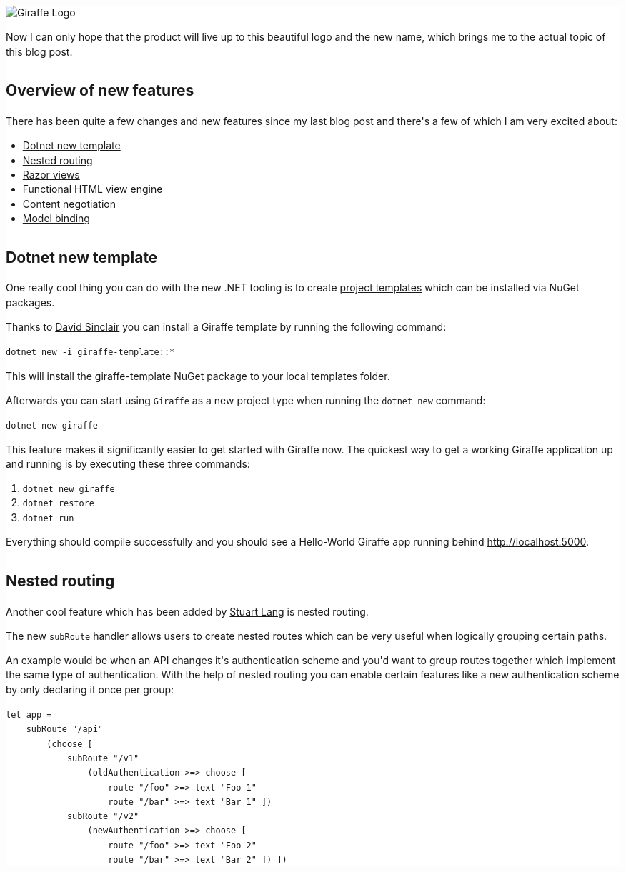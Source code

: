 ![Giraffe Logo](https://raw.githubusercontent.com/dustinmoris/Giraffe/develop/giraffe.png)

Now I can only hope that the product will live up to this beautiful logo and the new name, which brings me to the actual topic of this blog post.

## Overview of new features

There has been quite a few changes and new features since my last blog post and there's a few of which I am very excited about:

- [Dotnet new template](#dotnet-new-template)
- [Nested routing](#nested-routing)
- [Razor views](#razor-views)
- [Functional HTML view engine](#functional-html-view-engine)
- [Content negotiation](#content-negotiation)
- [Model binding](#model-binding)

<h2 id="dotnet-new-template">Dotnet new template</h2>

One really cool thing you can do with the new .NET tooling is to create [project templates](https://github.com/dotnet/templating/wiki/%22Runnable-Project%22-Templates) which can be installed via NuGet packages.

Thanks to [David Sinclair](https://github.com/dsincl12) you can install a Giraffe template by running the following command:

<pre><code>dotnet new -i giraffe-template::*</code></pre>

This will install the [giraffe-template](https://www.nuget.org/packages/giraffe-template) NuGet package to your local templates folder.

Afterwards you can start using `Giraffe` as a new project type when running the `dotnet new` command:

<pre><code>dotnet new giraffe</code></pre>

This feature makes it significantly easier to get started with Giraffe now. The quickest way to get a working Giraffe application up and running is by executing these three commands:

1. `dotnet new giraffe`
2. `dotnet restore`
3. `dotnet run`

Everything should compile successfully and you should see a Hello-World Giraffe app running behind <a href="http://localhost:5000">http://localhost:5000</a>.

<h2 id="nested-routing">Nested routing</h2>

Another cool feature which has been added by [Stuart Lang](slang25) is nested routing.

The new `subRoute` handler allows users to create nested routes which can be very useful when logically grouping certain paths.

An example would be when an API changes it's authentication scheme and you'd want to group routes together which implement the same type of authentication. With the help of nested routing you can enable certain features like a new authentication scheme by only declaring it once per group:

<pre><code>let app = 
    subRoute "/api"
        (choose [
            subRoute "/v1"
                (oldAuthentication >=> choose [
                    route "/foo" >=> text "Foo 1"
                    route "/bar" >=> text "Bar 1" ])
            subRoute "/v2"
                (newAuthentication >=> choose [
                    route "/foo" >=> text "Foo 2"
                    route "/bar" >=> text "Bar 2" ]) ])</code></pre>
